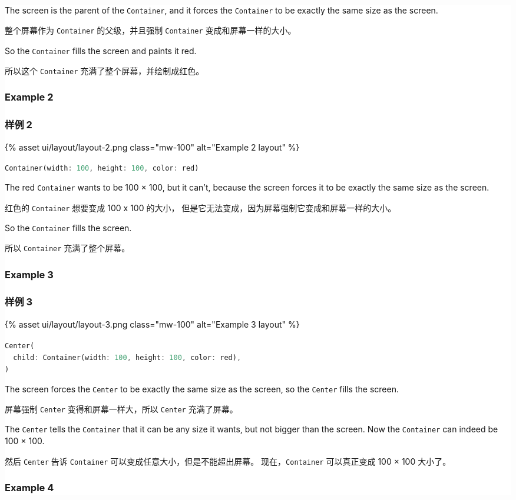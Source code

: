 The screen is the parent of the `Container`, and it
forces the `Container` to be exactly the same size as the screen.

整个屏幕作为 `Container` 的父级，并且强制 `Container` 变成和屏幕一样的大小。

So the `Container` fills the screen and paints it red.

所以这个 `Container` 充满了整个屏幕，并绘制成红色。

### Example 2

### 样例 2

{% asset ui/layout/layout-2.png class="mw-100" alt="Example 2 layout" %}

<?code-excerpt "lib/main.dart (Example2)" replace="/(return |;)//g"?>
```dart
Container(width: 100, height: 100, color: red)
```

The red `Container` wants to be 100 × 100,
but it can’t, because the screen forces it to be
exactly the same size as the screen.

红色的 `Container` 想要变成 100 x 100 的大小，
但是它无法变成，因为屏幕强制它变成和屏幕一样的大小。

So the `Container` fills the screen.

所以 `Container` 充满了整个屏幕。

### Example 3

### 样例 3

{% asset ui/layout/layout-3.png class="mw-100" alt="Example 3 layout" %}

<?code-excerpt "lib/main.dart (Example3)" replace="/(return |;)//g"?>
```dart
Center(
  child: Container(width: 100, height: 100, color: red),
)
```

The screen forces the `Center` to be exactly the same size
as the screen, so the `Center` fills the screen.

屏幕强制 `Center` 变得和屏幕一样大，所以 `Center` 充满了屏幕。

The `Center` tells the `Container` that it can be any size it
wants, but not bigger than the screen. Now the `Container`
can indeed be 100 × 100.

然后 `Center` 告诉 `Container` 可以变成任意大小，但是不能超出屏幕。
现在，`Container` 可以真正变成 100 × 100 大小了。

### Example 4
